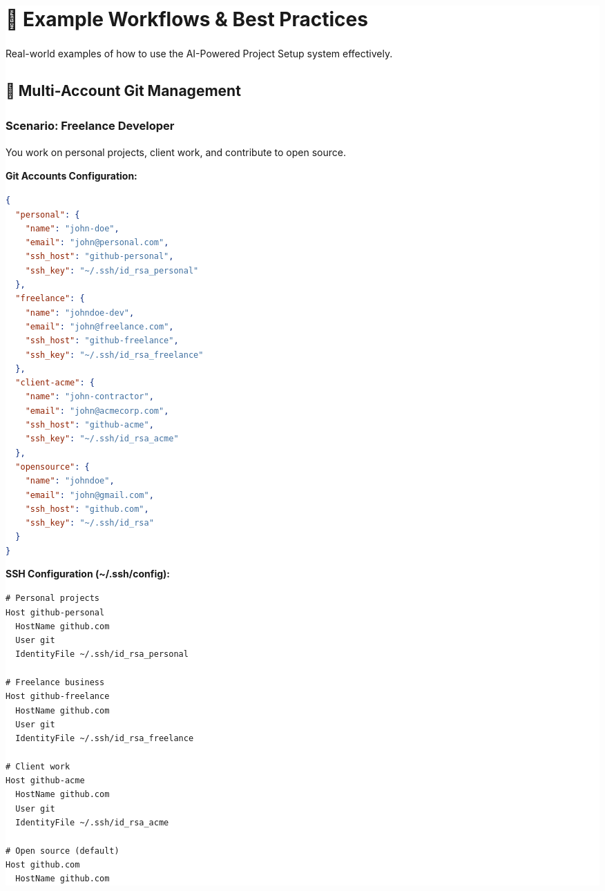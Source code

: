 # 🔄 Example Workflows & Best Practices

Real-world examples of how to use the AI-Powered Project Setup system effectively.

## 🏢 Multi-Account Git Management

### Scenario: Freelance Developer

You work on personal projects, client work, and contribute to open source.

**Git Accounts Configuration:**
```json
{
  "personal": {
    "name": "john-doe",
    "email": "john@personal.com",
    "ssh_host": "github-personal",
    "ssh_key": "~/.ssh/id_rsa_personal"
  },
  "freelance": {
    "name": "johndoe-dev",
    "email": "john@freelance.com", 
    "ssh_host": "github-freelance",
    "ssh_key": "~/.ssh/id_rsa_freelance"
  },
  "client-acme": {
    "name": "john-contractor",
    "email": "john@acmecorp.com",
    "ssh_host": "github-acme",
    "ssh_key": "~/.ssh/id_rsa_acme"
  },
  "opensource": {
    "name": "johndoe",
    "email": "john@gmail.com",
    "ssh_host": "github.com",
    "ssh_key": "~/.ssh/id_rsa"
  }
}
```

**SSH Configuration (~/.ssh/config):**
```
# Personal projects
Host github-personal
  HostName github.com
  User git
  IdentityFile ~/.ssh/id_rsa_personal

# Freelance business
Host github-freelance  
  HostName github.com
  User git
  IdentityFile ~/.ssh/id_rsa_freelance

# Client work
Host github-acme
  HostName github.com
  User git
  IdentityFile ~/.ssh/id_rsa_acme

# Open source (default)
Host github.com
  HostName github.com
```